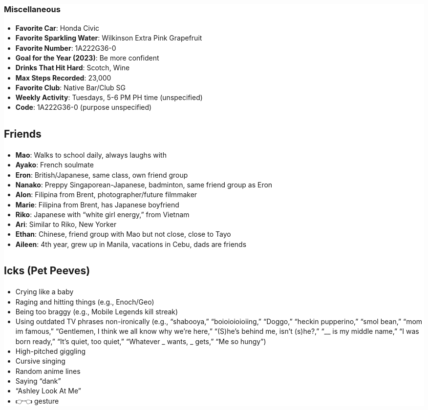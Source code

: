 ### Miscellaneous

- **Favorite Car**: Honda Civic
- **Favorite Sparkling Water**: Wilkinson Extra Pink Grapefruit
- **Favorite Number**: 1A222G36-0
- **Goal for the Year (2023)**: Be more confident
- **Drinks That Hit Hard**: Scotch, Wine
- **Max Steps Recorded**: 23,000
- **Favorite Club**: Native Bar/Club SG
- **Weekly Activity**: Tuesdays, 5-6 PM PH time (unspecified)
- **Code**: 1A222G36-0 (purpose unspecified)

## Friends

- **Mao**: Walks to school daily, always laughs with
- **Ayako**: French soulmate
- **Eron**: British/Japanese, same class, own friend group
- **Nanako**: Preppy Singaporean-Japanese, badminton, same friend group as Eron
- **Alon**: Filipina from Brent, photographer/future filmmaker
- **Marie**: Filipina from Brent, has Japanese boyfriend
- **Riko**: Japanese with “white girl energy,” from Vietnam
- **Ari**: Similar to Riko, New Yorker
- **Ethan**: Chinese, friend group with Mao but not close, close to Tayo
- **Aileen**: 4th year, grew up in Manila, vacations in Cebu, dads are friends

## Icks (Pet Peeves)

- Crying like a baby
- Raging and hitting things (e.g., Enoch/Geo)
- Being too braggy (e.g., Mobile Legends kill streak)
- Using outdated TV phrases non-ironically (e.g., “shabooya,” “boioioioioiing,” “Doggo,” “heckin pupperino,” “smol bean,” “mom im famous,” “Gentlemen, I think we all know why we’re here,” “(S)he’s behind me, isn’t (s)he?,” “__ is my middle name,” “I was born ready,” “It’s quiet, too quiet,” “Whatever _ wants, _ gets,” “Me so hungy”)
- High-pitched giggling
- Cursive singing
- Random anime lines
- Saying “dank”
- “Ashley Look At Me”
- 👉👈 gesture